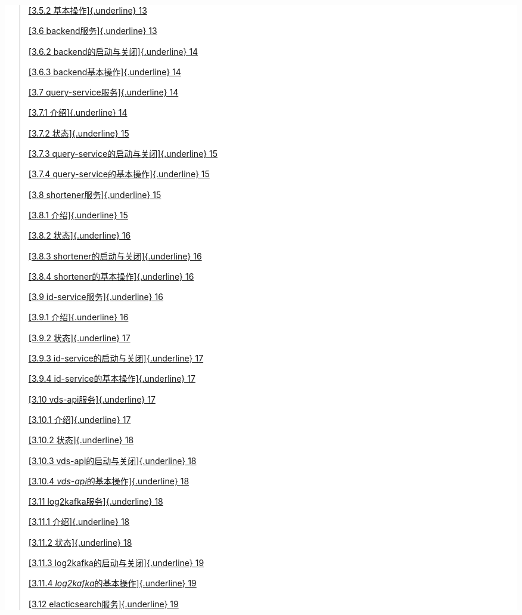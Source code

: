 >
> [[3.5.2 基本操作]{.underline} 13](#基本操作)
>
> [[3.6 backend服务]{.underline} 13](#backend服务)
>
> [[3.6.2 backend的启动与关闭]{.underline} 14](#backend的启动与关闭)
>
> [[3.6.3 backend基本操作]{.underline} 14](#backend基本操作)
>
> [[3.7 query-service服务]{.underline} 14](#query-service服务)
>
> [[3.7.1 介绍]{.underline} 14](#介绍-5)
>
> [[3.7.2 状态]{.underline} 15](#状态-2)
>
> [[3.7.3 query-service的启动与关闭]{.underline}
> 15](#query-service的启动与关闭)
>
> [[3.7.4 query-service的基本操作]{.underline}
> 15](#query-service的基本操作)
>
> [[3.8 shortener服务]{.underline} 15](#shortener服务)
>
> [[3.8.1 介绍]{.underline} 15](#介绍-6)
>
> [[3.8.2 状态]{.underline} 16](#状态-3)
>
> [[3.8.3 shortener的启动与关闭]{.underline} 16](#shortener的启动与关闭)
>
> [[3.8.4 shortener的基本操作]{.underline} 16](#shortener的基本操作)
>
> [[3.9 id-service服务]{.underline} 16](#id-service服务)
>
> [[3.9.1 介绍]{.underline} 16](#介绍-7)
>
> [[3.9.2 状态]{.underline} 17](#状态-4)
>
> [[3.9.3 id-service的启动与关闭]{.underline}
> 17](#id-service的启动与关闭)
>
> [[3.9.4 id-service的基本操作]{.underline} 17](#id-service的基本操作)
>
> [[3.10 vds-api服务]{.underline} 17](#vds-api服务)
>
> [[3.10.1 介绍]{.underline} 17](#介绍-8)
>
> [[3.10.2 状态]{.underline} 18](#状态-5)
>
> [[3.10.3 vds-api的启动与关闭]{.underline} 18](#vds-api的启动与关闭)
>
> [[3.10.4 *vds-api*的基本操作]{.underline} 18](#vds-api的基本操作)
>
> [[3.11 log2kafka服务]{.underline} 18](#log2kafka服务)
>
> [[3.11.1 介绍]{.underline} 18](#介绍-9)
>
> [[3.11.2 状态]{.underline} 18](#状态-6)
>
> [[3.11.3 log2kafka的启动与关闭]{.underline}
> 19](#log2kafka的启动与关闭)
>
> [[3.11.4 *log2kafka*的基本操作]{.underline} 19](#log2kafka的基本操作)
>
> [[3.12 elacticsearch服务]{.underline} 19](#elacticsearch服务)